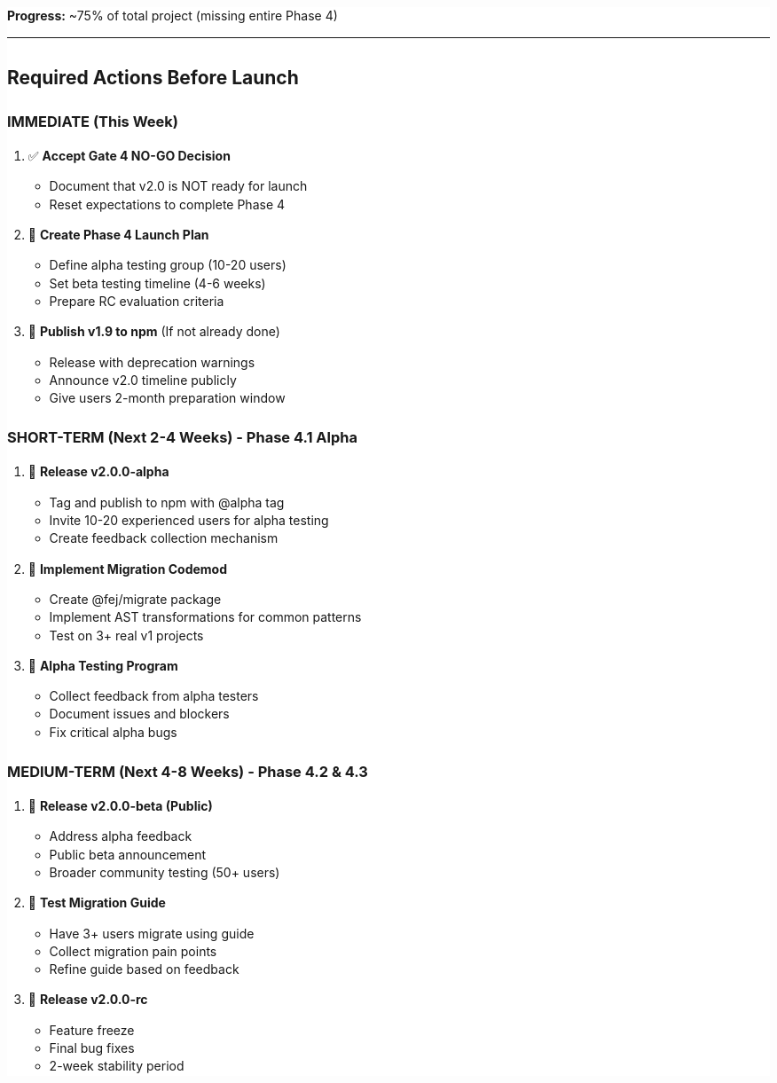 **Progress:** ~75% of total project (missing entire Phase 4)

---

## Required Actions Before Launch

### IMMEDIATE (This Week)

1. ✅ **Accept Gate 4 NO-GO Decision**
   - Document that v2.0 is NOT ready for launch
   - Reset expectations to complete Phase 4

2. 🔲 **Create Phase 4 Launch Plan**
   - Define alpha testing group (10-20 users)
   - Set beta testing timeline (4-6 weeks)
   - Prepare RC evaluation criteria

3. 🔲 **Publish v1.9 to npm** (If not already done)
   - Release with deprecation warnings
   - Announce v2.0 timeline publicly
   - Give users 2-month preparation window

### SHORT-TERM (Next 2-4 Weeks) - Phase 4.1 Alpha

1. 🔲 **Release v2.0.0-alpha**
   - Tag and publish to npm with @alpha tag
   - Invite 10-20 experienced users for alpha testing
   - Create feedback collection mechanism

2. 🔲 **Implement Migration Codemod**
   - Create @fej/migrate package
   - Implement AST transformations for common patterns
   - Test on 3+ real v1 projects

3. 🔲 **Alpha Testing Program**
   - Collect feedback from alpha testers
   - Document issues and blockers
   - Fix critical alpha bugs

### MEDIUM-TERM (Next 4-8 Weeks) - Phase 4.2 & 4.3

1. 🔲 **Release v2.0.0-beta (Public)**
   - Address alpha feedback
   - Public beta announcement
   - Broader community testing (50+ users)

2. 🔲 **Test Migration Guide**
   - Have 3+ users migrate using guide
   - Collect migration pain points
   - Refine guide based on feedback

3. 🔲 **Release v2.0.0-rc**
   - Feature freeze
   - Final bug fixes
   - 2-week stability period
